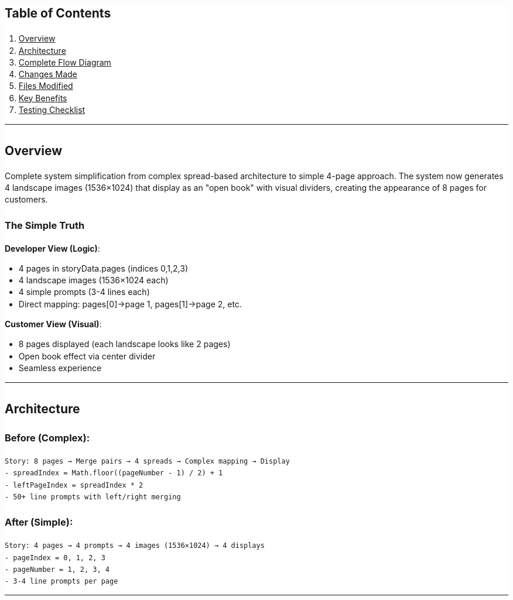 
## Table of Contents

1. [Overview](#overview)
2. [Architecture](#architecture)
3. [Complete Flow Diagram](#complete-flow-diagram)
4. [Changes Made](#changes-made)
5. [Files Modified](#files-modified)
6. [Key Benefits](#key-benefits)
7. [Testing Checklist](#testing-checklist)

---

## Overview

Complete system simplification from complex spread-based architecture to simple 4-page approach. The system now generates 4 landscape images (1536×1024) that display as an "open book" with visual dividers, creating the appearance of 8 pages for customers.

### The Simple Truth

**Developer View (Logic)**:
- 4 pages in storyData.pages (indices 0,1,2,3)
- 4 landscape images (1536×1024 each)
- 4 simple prompts (3-4 lines each)
- Direct mapping: pages[0]→page 1, pages[1]→page 2, etc.

**Customer View (Visual)**:
- 8 pages displayed (each landscape looks like 2 pages)
- Open book effect via center divider
- Seamless experience

---

## Architecture

### Before (Complex):
```
Story: 8 pages → Merge pairs → 4 spreads → Complex mapping → Display
- spreadIndex = Math.floor((pageNumber - 1) / 2) + 1
- leftPageIndex = spreadIndex * 2
- 50+ line prompts with left/right merging
```

### After (Simple):
```
Story: 4 pages → 4 prompts → 4 images (1536×1024) → 4 displays
- pageIndex = 0, 1, 2, 3
- pageNumber = 1, 2, 3, 4
- 3-4 line prompts per page
```

---